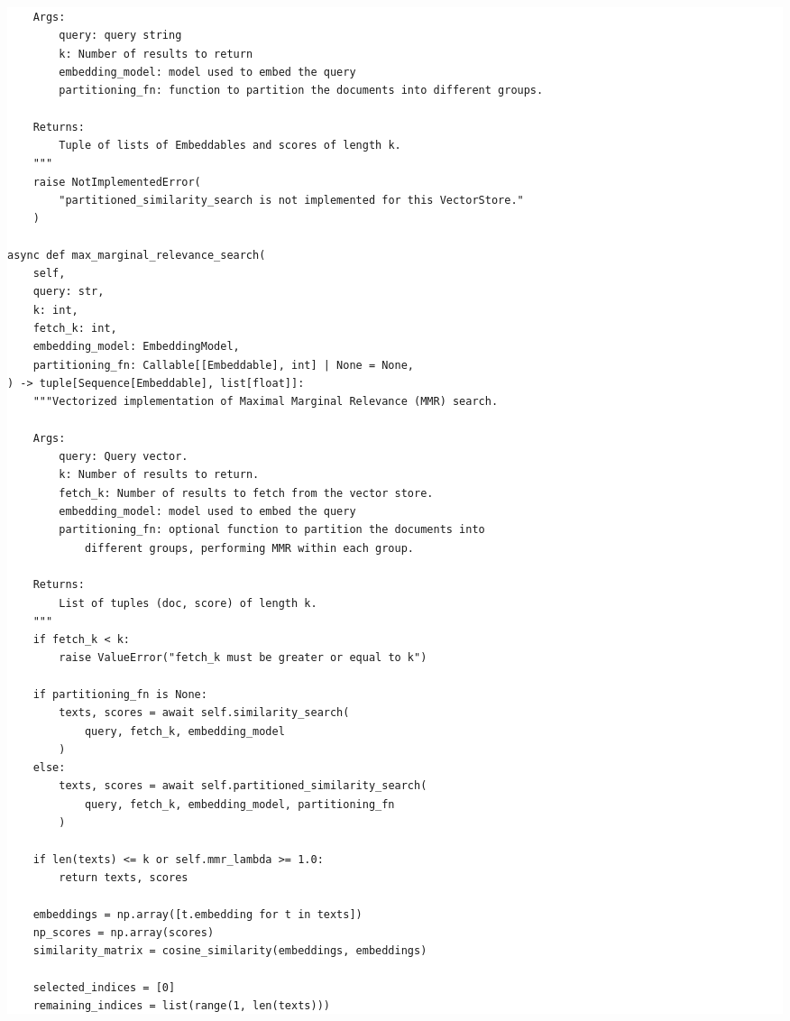         Args:
            query: query string
            k: Number of results to return
            embedding_model: model used to embed the query
            partitioning_fn: function to partition the documents into different groups.

        Returns:
            Tuple of lists of Embeddables and scores of length k.
        """
        raise NotImplementedError(
            "partitioned_similarity_search is not implemented for this VectorStore."
        )

    async def max_marginal_relevance_search(
        self,
        query: str,
        k: int,
        fetch_k: int,
        embedding_model: EmbeddingModel,
        partitioning_fn: Callable[[Embeddable], int] | None = None,
    ) -> tuple[Sequence[Embeddable], list[float]]:
        """Vectorized implementation of Maximal Marginal Relevance (MMR) search.

        Args:
            query: Query vector.
            k: Number of results to return.
            fetch_k: Number of results to fetch from the vector store.
            embedding_model: model used to embed the query
            partitioning_fn: optional function to partition the documents into
                different groups, performing MMR within each group.

        Returns:
            List of tuples (doc, score) of length k.
        """
        if fetch_k < k:
            raise ValueError("fetch_k must be greater or equal to k")

        if partitioning_fn is None:
            texts, scores = await self.similarity_search(
                query, fetch_k, embedding_model
            )
        else:
            texts, scores = await self.partitioned_similarity_search(
                query, fetch_k, embedding_model, partitioning_fn
            )

        if len(texts) <= k or self.mmr_lambda >= 1.0:
            return texts, scores

        embeddings = np.array([t.embedding for t in texts])
        np_scores = np.array(scores)
        similarity_matrix = cosine_similarity(embeddings, embeddings)

        selected_indices = [0]
        remaining_indices = list(range(1, len(texts)))
